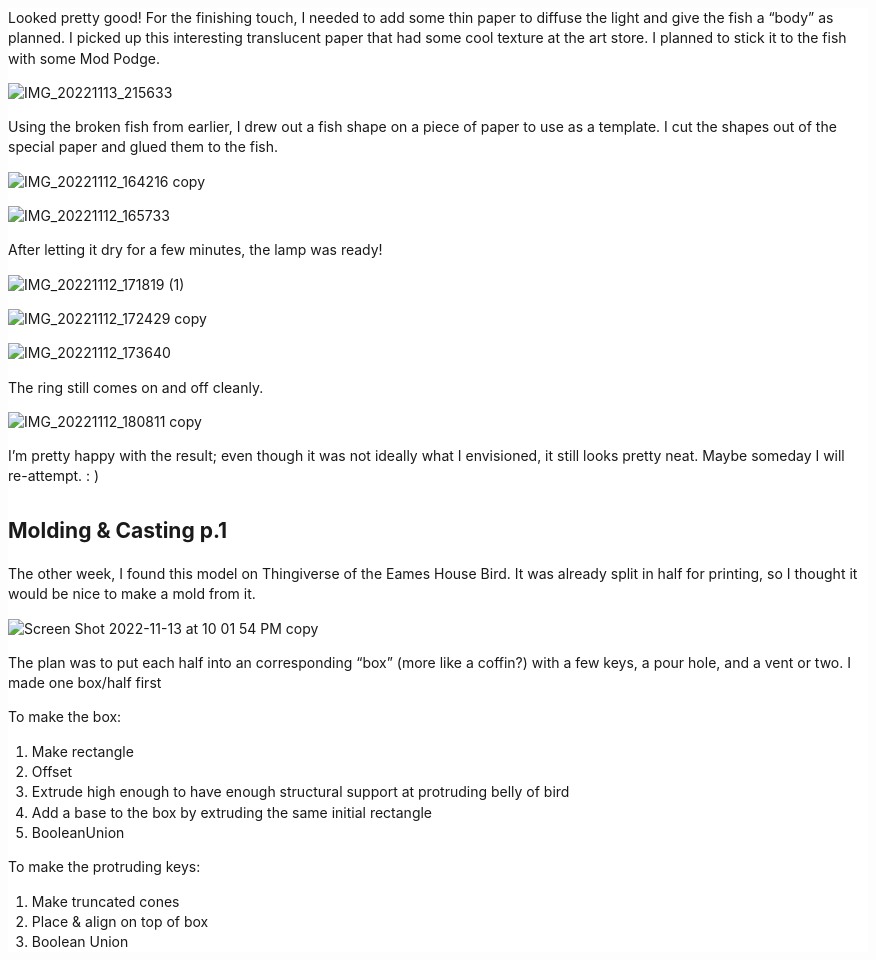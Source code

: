 
Looked pretty good! For the finishing touch, I needed to add some thin paper to diffuse the light and give the fish a “body” as planned. I picked up this interesting translucent paper that had some cool texture at the art store. I planned to stick it to the fish with some Mod Podge. 

![IMG_20221113_215633](https://user-images.githubusercontent.com/115116582/201592242-5bc5b091-1215-4dbd-b759-d79f4a60ba94.jpg)



Using the broken fish from earlier, I drew out a fish shape on a piece of paper to use as a template. I cut the shapes out of the special paper and glued them to the fish. 


![IMG_20221112_164216 copy](https://user-images.githubusercontent.com/115116582/201592193-bb400b92-d413-44b5-b571-e09de65561be.jpg)

![IMG_20221112_165733](https://user-images.githubusercontent.com/115116582/201592257-bc2ae148-3b46-478f-885d-e5ad3a91379b.jpg)


After letting it dry for a few minutes, the lamp was ready! 


![IMG_20221112_171819 (1)](https://user-images.githubusercontent.com/115116582/201592299-a19a0803-ffb9-4285-bd2e-ea6aacc8d7b7.jpg)

![IMG_20221112_172429 copy](https://user-images.githubusercontent.com/115116582/201592309-f028bb84-1ce0-43d6-b52b-b96856729862.jpg)

![IMG_20221112_173640](https://user-images.githubusercontent.com/115116582/201592319-c086c3ea-0e92-4273-b405-088d132edce9.jpg)


The ring still comes on and off cleanly.

![IMG_20221112_180811 copy](https://user-images.githubusercontent.com/115116582/201592339-eb04e48a-2808-4bff-aea6-e1c40d422cdd.jpg)


I’m pretty happy with the result; even though it was not ideally what I envisioned, it still looks pretty neat. Maybe someday I will re-attempt. : )

## Molding & Casting p.1

The other week, I found this model on Thingiverse of the Eames House Bird. It was already split in half for printing, so I thought it would be nice to make a mold from it. 

![Screen Shot 2022-11-13 at 10 01 54 PM copy](https://user-images.githubusercontent.com/115116582/201592689-c2128ba8-aa23-42ca-bbe7-ee991ec4c596.jpg)


The plan was to put each half into an corresponding “box” (more like a coffin?) with a few keys, a pour hole, and a vent or two. I made one box/half first

To make the box:
1. Make rectangle
2. Offset
3. Extrude high enough to have enough structural support at protruding belly of bird
4. Add a base to the box by extruding the same initial rectangle
5. BooleanUnion

To make the protruding keys:
1. Make truncated cones
2. Place & align on top of box
3. Boolean Union

